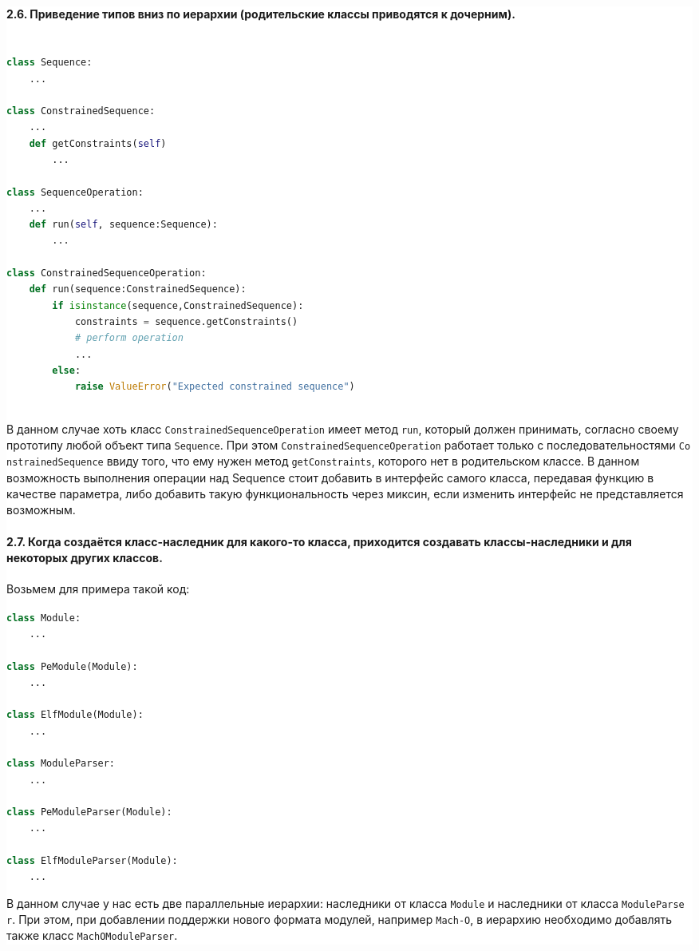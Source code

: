#### 2.6. Приведение типов вниз по иерархии (родительские классы приводятся к дочерним).
```python

class Sequence:
	...
	
class ConstrainedSequence:
	...
	def getConstraints(self) 
		...
	
class SequenceOperation:
	...
	def run(self, sequence:Sequence):
		...
	
class ConstrainedSequenceOperation:
	def run(sequence:ConstrainedSequence):
		if isinstance(sequence,ConstrainedSequence):
			constraints = sequence.getConstraints()
			# perform operation
			...
		else:
			raise ValueError("Expected constrained sequence")
 
```

В данном случае хоть класс `ConstrainedSequenceOperation` имеет метод `run`, который должен принимать, согласно своему прототипу любой объект типа `Sequence`. При этом `ConstrainedSequenceOperation` работает только с последовательностями `ConstrainedSequence` ввиду того, что ему нужен метод `getConstraints`, которого нет в родительском классе. В данном возможность выполнения операции над Sequence стоит добавить в интерфейс самого класса, передавая функцию в качестве параметра, либо добавить такую функциональность через миксин, если изменить интерфейс не представляется возможным. 

#### 2.7. Когда создаётся класс-наследник для какого-то класса, приходится создавать классы-наследники и для некоторых других классов.

Возьмем для примера такой код: 
```python
class Module:
	...

class PeModule(Module):
	...

class ElfModule(Module):
	...

class ModuleParser:
	...

class PeModuleParser(Module):
	...

class ElfModuleParser(Module):
	...
```
В данном случае у нас есть две параллельные иерархии: наследники от класса `Module` и наследники от класса `ModuleParser`. При этом, при добавлении поддержки нового формата модулей, например `Mach-O`, в иерархию необходимо добавлять также класс `MachOModuleParser`. 